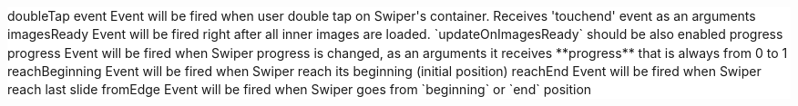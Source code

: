 </tr>

<tr>

<td>doubleTap</td>

<td>event</td>

<td>Event will be fired when user double tap on Swiper's container. Receives 'touchend' event as an arguments</td>

</tr>

<tr>

<td>imagesReady</td>

<td></td>

<td>Event will be fired right after all inner images are loaded. `updateOnImagesReady` should be also enabled</td>

</tr>

<tr>

<td>progress</td>

<td>progress</td>

<td>Event will be fired when Swiper progress is changed, as an arguments it receives **progress** that is always from 0 to 1</td>

</tr>

<tr>

<td>reachBeginning</td>

<td></td>

<td>Event will be fired when Swiper reach its beginning (initial position)</td>

</tr>

<tr>

<td>reachEnd</td>

<td></td>

<td>Event will be fired when Swiper reach last slide</td>

</tr>

<tr>

<td>fromEdge</td>

<td></td>

<td>Event will be fired when Swiper goes from `beginning` or `end` position</td>

</tr>
